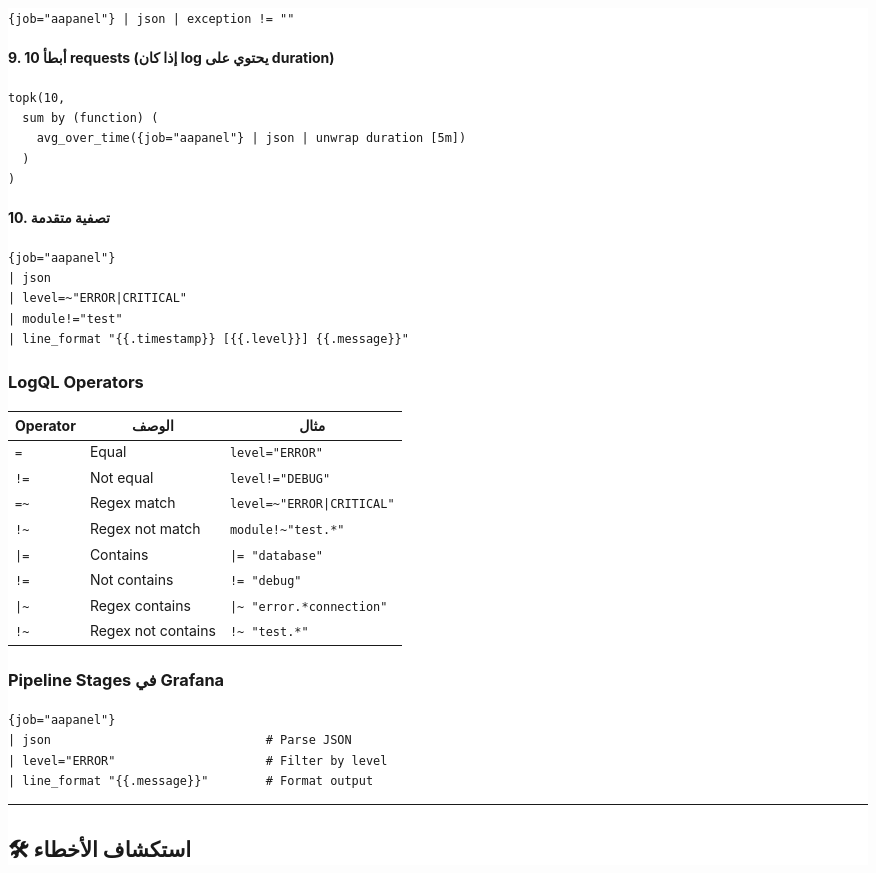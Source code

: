 ```logql
{job="aapanel"} | json | exception != ""
```

#### 9. أبطأ 10 requests (إذا كان log يحتوي على duration)

```logql
topk(10, 
  sum by (function) (
    avg_over_time({job="aapanel"} | json | unwrap duration [5m])
  )
)
```

#### 10. تصفية متقدمة

```logql
{job="aapanel"} 
| json 
| level=~"ERROR|CRITICAL" 
| module!="test" 
| line_format "{{.timestamp}} [{{.level}}] {{.message}}"
```

### LogQL Operators

| Operator | الوصف | مثال |
|----------|--------|------|
| `=` | Equal | `level="ERROR"` |
| `!=` | Not equal | `level!="DEBUG"` |
| `=~` | Regex match | `level=~"ERROR\|CRITICAL"` |
| `!~` | Regex not match | `module!~"test.*"` |
| `\|=` | Contains | `\|= "database"` |
| `!=` | Not contains | `!= "debug"` |
| `\|~` | Regex contains | `\|~ "error.*connection"` |
| `!~` | Regex not contains | `!~ "test.*"` |

### Pipeline Stages في Grafana

```logql
{job="aapanel"} 
| json                              # Parse JSON
| level="ERROR"                     # Filter by level
| line_format "{{.message}}"        # Format output
```

---

## 🛠️ استكشاف الأخطاء
